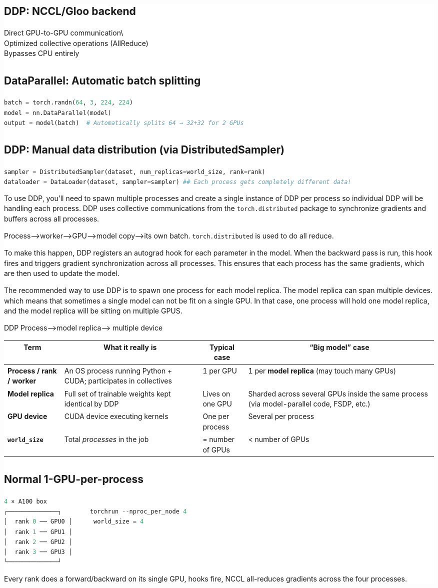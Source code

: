 ## DDP: NCCL/Gloo backend
Direct GPU-to-GPU communication\  
Optimized collective operations (AllReduce)\
Bypasses CPU entirely

## DataParallel: Automatic batch splitting
```python
batch = torch.randn(64, 3, 224, 224)
model = nn.DataParallel(model)
output = model(batch)  # Automatically splits 64 → 32+32 for 2 GPUs
```


## DDP: Manual data distribution (via DistributedSampler)
```python
sampler = DistributedSampler(dataset, num_replicas=world_size, rank=rank)
dataloader = DataLoader(dataset, sampler=sampler) ## Each process gets completely different data!
```

To use DDP, you’ll need to spawn multiple processes and create a single instance of DDP per process
so individual DDP will be handling each process.
DDP uses collective communications from the `torch.distributed` package to synchronize gradients and buffers across all processes. 

Process-->worker-->GPU-->model copy-->its own batch.
`torch.distributed` is used to do all reduce.


To make this happen, DDP registers an autograd hook for each parameter in the model. When the backward pass is run, this hook fires and triggers gradient synchronization across all processes. This ensures that each process has the same gradients, which are then used to update the model.

The recommended way to use DDP is to spawn one process for each model replica. The model replica can span multiple devices. which means that sometimes a single model can not be fit on a single GPU.
In that case, one process will hold one model replica, and the model replica will be sitting on
multiple GPUS.

DDP Process-->model replica--> multiple device

| Term                        | What it really is                                                | Typical case     | “Big model” case                                                                          |
| --------------------------- | ---------------------------------------------------------------- | ---------------- | ----------------------------------------------------------------------------------------- |
| **Process / rank / worker** | An OS process running Python + CUDA; participates in collectives | 1 per GPU        | 1 per **model replica** (may touch many GPUs)                                             |
| **Model replica**           | Full set of trainable weights kept identical by DDP              | Lives on one GPU | Sharded across several GPUs inside the same process (via model-parallel code, FSDP, etc.) |
| **GPU device**              | CUDA device executing kernels                                    | One per process  | Several per process                                                                       |
| **`world_size`**            | Total *processes* in the job                                     | = number of GPUs | < number of GPUs                                                                          |


## Normal 1-GPU-per-process
```python
4 × A100 box
┌──────────────┐        torchrun --nproc_per_node 4
│  rank 0 ── GPU0 │      world_size = 4
│  rank 1 ── GPU1 │
│  rank 2 ── GPU2 │
│  rank 3 ── GPU3 │
└──────────────┘

```
Every rank does a forward/backward on its single GPU, hooks fire, NCCL all-reduces gradients across the four processes.
